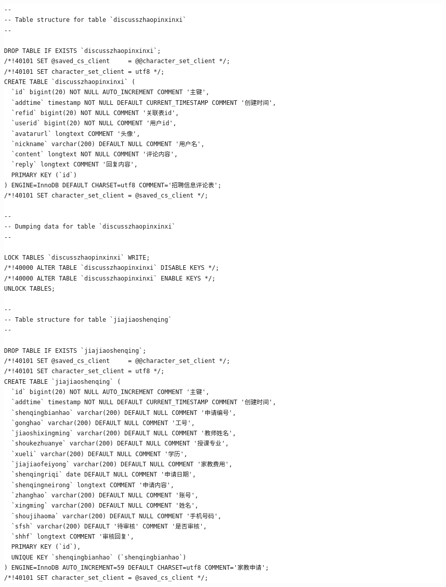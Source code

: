     --
    -- Table structure for table `discusszhaopinxinxi`
    --
    
    DROP TABLE IF EXISTS `discusszhaopinxinxi`;
    /*!40101 SET @saved_cs_client     = @@character_set_client */;
    /*!40101 SET character_set_client = utf8 */;
    CREATE TABLE `discusszhaopinxinxi` (
      `id` bigint(20) NOT NULL AUTO_INCREMENT COMMENT '主键',
      `addtime` timestamp NOT NULL DEFAULT CURRENT_TIMESTAMP COMMENT '创建时间',
      `refid` bigint(20) NOT NULL COMMENT '关联表id',
      `userid` bigint(20) NOT NULL COMMENT '用户id',
      `avatarurl` longtext COMMENT '头像',
      `nickname` varchar(200) DEFAULT NULL COMMENT '用户名',
      `content` longtext NOT NULL COMMENT '评论内容',
      `reply` longtext COMMENT '回复内容',
      PRIMARY KEY (`id`)
    ) ENGINE=InnoDB DEFAULT CHARSET=utf8 COMMENT='招聘信息评论表';
    /*!40101 SET character_set_client = @saved_cs_client */;
    
    --
    -- Dumping data for table `discusszhaopinxinxi`
    --
    
    LOCK TABLES `discusszhaopinxinxi` WRITE;
    /*!40000 ALTER TABLE `discusszhaopinxinxi` DISABLE KEYS */;
    /*!40000 ALTER TABLE `discusszhaopinxinxi` ENABLE KEYS */;
    UNLOCK TABLES;
    
    --
    -- Table structure for table `jiajiaoshenqing`
    --
    
    DROP TABLE IF EXISTS `jiajiaoshenqing`;
    /*!40101 SET @saved_cs_client     = @@character_set_client */;
    /*!40101 SET character_set_client = utf8 */;
    CREATE TABLE `jiajiaoshenqing` (
      `id` bigint(20) NOT NULL AUTO_INCREMENT COMMENT '主键',
      `addtime` timestamp NOT NULL DEFAULT CURRENT_TIMESTAMP COMMENT '创建时间',
      `shenqingbianhao` varchar(200) DEFAULT NULL COMMENT '申请编号',
      `gonghao` varchar(200) DEFAULT NULL COMMENT '工号',
      `jiaoshixingming` varchar(200) DEFAULT NULL COMMENT '教师姓名',
      `shoukezhuanye` varchar(200) DEFAULT NULL COMMENT '授课专业',
      `xueli` varchar(200) DEFAULT NULL COMMENT '学历',
      `jiajiaofeiyong` varchar(200) DEFAULT NULL COMMENT '家教费用',
      `shenqingriqi` date DEFAULT NULL COMMENT '申请日期',
      `shenqingneirong` longtext COMMENT '申请内容',
      `zhanghao` varchar(200) DEFAULT NULL COMMENT '账号',
      `xingming` varchar(200) DEFAULT NULL COMMENT '姓名',
      `shoujihaoma` varchar(200) DEFAULT NULL COMMENT '手机号码',
      `sfsh` varchar(200) DEFAULT '待审核' COMMENT '是否审核',
      `shhf` longtext COMMENT '审核回复',
      PRIMARY KEY (`id`),
      UNIQUE KEY `shenqingbianhao` (`shenqingbianhao`)
    ) ENGINE=InnoDB AUTO_INCREMENT=59 DEFAULT CHARSET=utf8 COMMENT='家教申请';
    /*!40101 SET character_set_client = @saved_cs_client */;
    